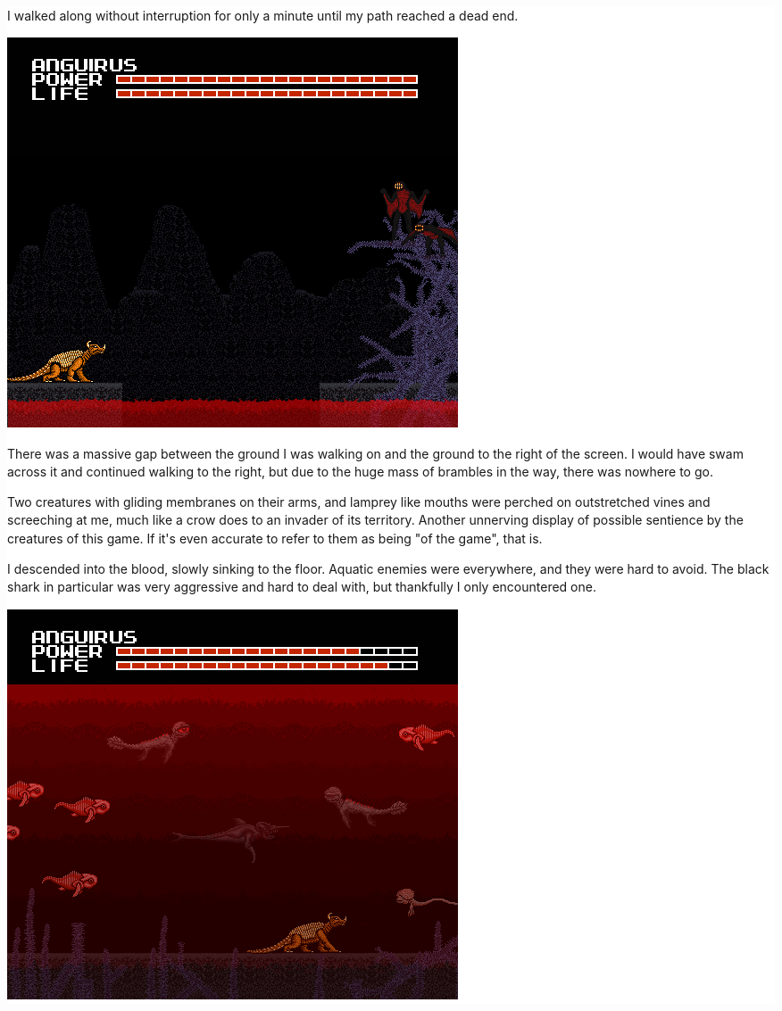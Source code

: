 I walked along without interruption for only a minute until my path reached a
dead end.

![Dead end](Bloodlake2.png)

There was a massive gap between the ground I was walking on and the ground to
the right of the screen. I would have swam across it and continued walking to
the right, but due to the huge mass of brambles in the way, there was nowhere to
go.

Two creatures with gliding membranes on their arms, and lamprey like mouths were
perched on outstretched vines and screeching at me, much like a crow does to an
invader of its territory. Another unnerving display of possible sentience by the
creatures of this game. If it's even accurate to refer to them as being "of the
game", that is.

I descended into the blood, slowly sinking to the floor. Aquatic enemies were
everywhere, and they were hard to avoid. The black shark in particular was very
aggressive and hard to deal with, but thankfully I only encountered one.

![Blood fish](Bloodlake3.png)